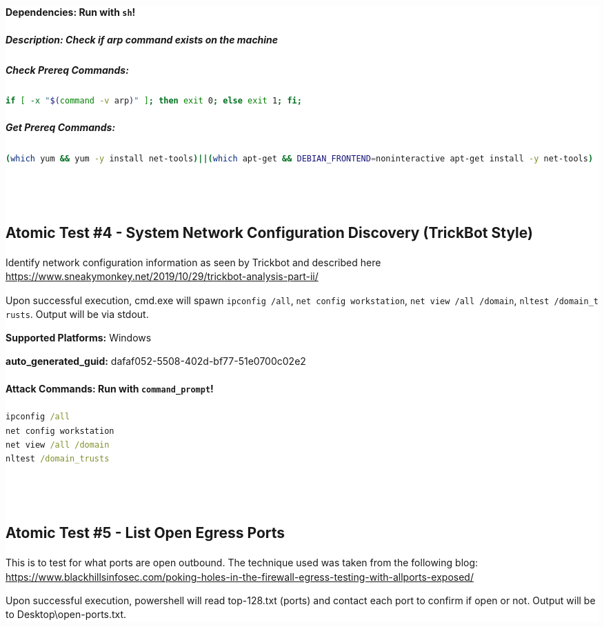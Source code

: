 #### Dependencies: Run with `sh`!

##### Description: Check if arp command exists on the machine

##### Check Prereq Commands:

```sh
if [ -x "$(command -v arp)" ]; then exit 0; else exit 1; fi;
```

##### Get Prereq Commands:

```sh
(which yum && yum -y install net-tools)||(which apt-get && DEBIAN_FRONTEND=noninteractive apt-get install -y net-tools)
```

<br/>
<br/>

## Atomic Test #4 - System Network Configuration Discovery (TrickBot Style)

Identify network configuration information as seen by Trickbot and described here https://www.sneakymonkey.net/2019/10/29/trickbot-analysis-part-ii/

Upon successful execution, cmd.exe will spawn `ipconfig /all`, `net config workstation`, `net view /all /domain`, `nltest /domain_trusts`. Output will be via stdout.

**Supported Platforms:** Windows

**auto_generated_guid:** dafaf052-5508-402d-bf77-51e0700c02e2

#### Attack Commands: Run with `command_prompt`!

```cmd
ipconfig /all
net config workstation
net view /all /domain
nltest /domain_trusts
```

<br/>
<br/>

## Atomic Test #5 - List Open Egress Ports

This is to test for what ports are open outbound. The technique used was taken from the following blog:
https://www.blackhillsinfosec.com/poking-holes-in-the-firewall-egress-testing-with-allports-exposed/

Upon successful execution, powershell will read top-128.txt (ports) and contact each port to confirm if open or not. Output will be to Desktop\open-ports.txt.
